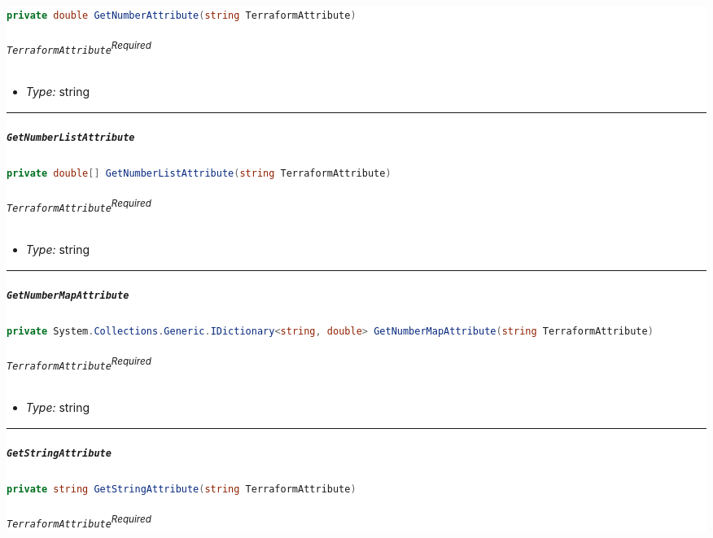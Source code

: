 ```csharp
private double GetNumberAttribute(string TerraformAttribute)
```

###### `TerraformAttribute`<sup>Required</sup> <a name="TerraformAttribute" id="@cdktf/provider-azurerm.sqlElasticpool.SqlElasticpool.getNumberAttribute.parameter.terraformAttribute"></a>

- *Type:* string

---

##### `GetNumberListAttribute` <a name="GetNumberListAttribute" id="@cdktf/provider-azurerm.sqlElasticpool.SqlElasticpool.getNumberListAttribute"></a>

```csharp
private double[] GetNumberListAttribute(string TerraformAttribute)
```

###### `TerraformAttribute`<sup>Required</sup> <a name="TerraformAttribute" id="@cdktf/provider-azurerm.sqlElasticpool.SqlElasticpool.getNumberListAttribute.parameter.terraformAttribute"></a>

- *Type:* string

---

##### `GetNumberMapAttribute` <a name="GetNumberMapAttribute" id="@cdktf/provider-azurerm.sqlElasticpool.SqlElasticpool.getNumberMapAttribute"></a>

```csharp
private System.Collections.Generic.IDictionary<string, double> GetNumberMapAttribute(string TerraformAttribute)
```

###### `TerraformAttribute`<sup>Required</sup> <a name="TerraformAttribute" id="@cdktf/provider-azurerm.sqlElasticpool.SqlElasticpool.getNumberMapAttribute.parameter.terraformAttribute"></a>

- *Type:* string

---

##### `GetStringAttribute` <a name="GetStringAttribute" id="@cdktf/provider-azurerm.sqlElasticpool.SqlElasticpool.getStringAttribute"></a>

```csharp
private string GetStringAttribute(string TerraformAttribute)
```

###### `TerraformAttribute`<sup>Required</sup> <a name="TerraformAttribute" id="@cdktf/provider-azurerm.sqlElasticpool.SqlElasticpool.getStringAttribute.parameter.terraformAttribute"></a>
